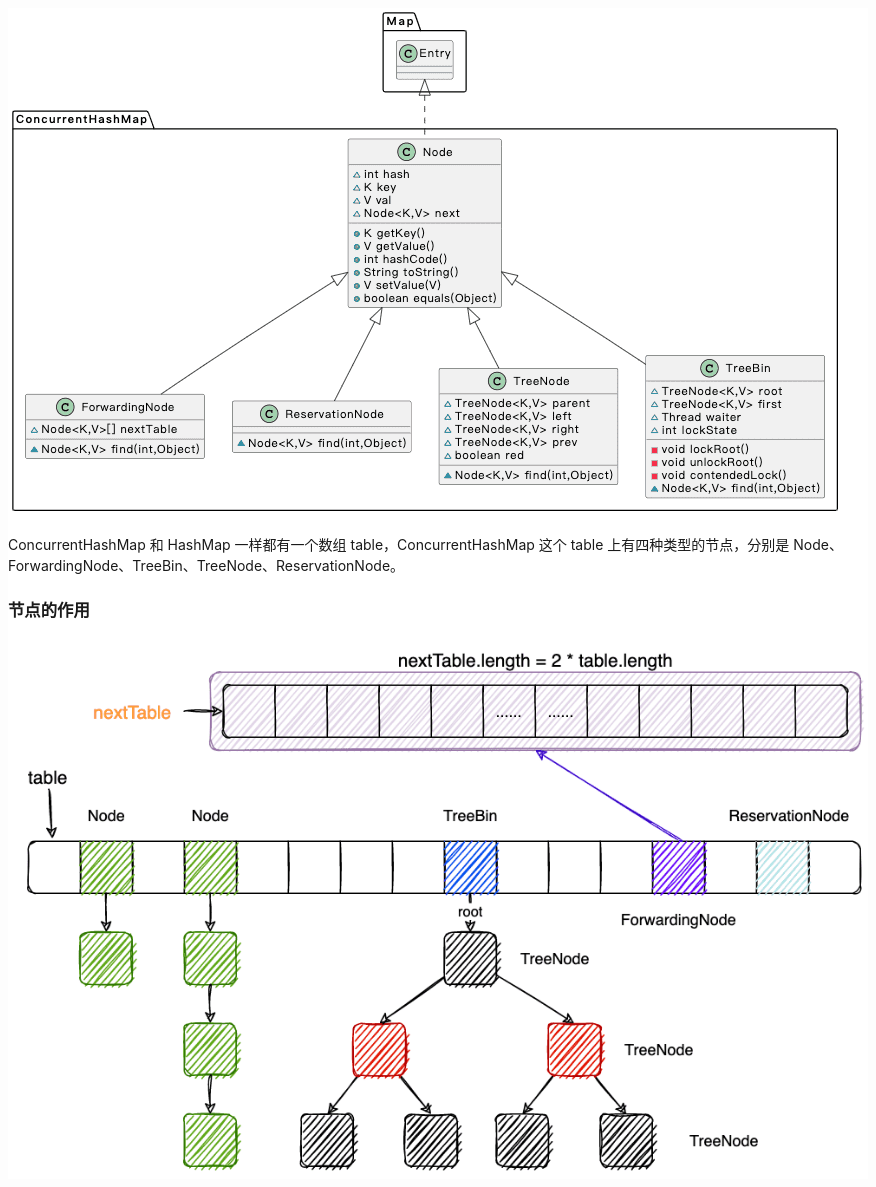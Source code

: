 ![39-ConcurrentHashMap内部类类图](./26-ConcurrentHashMap源码分析/39-ConcurrentHashMap内部类类图.png)

ConcurrentHashMap 和 HashMap 一样都有一个数组 table，ConcurrentHashMap 这个 table 上有四种类型的节点，分别是 Node、ForwardingNode、TreeBin、TreeNode、ReservationNode。

### 节点的作用

![40-ConcurrentHashMap各个节点结构](./26-ConcurrentHashMap源码分析/40-ConcurrentHashMap各个节点结构.png)
